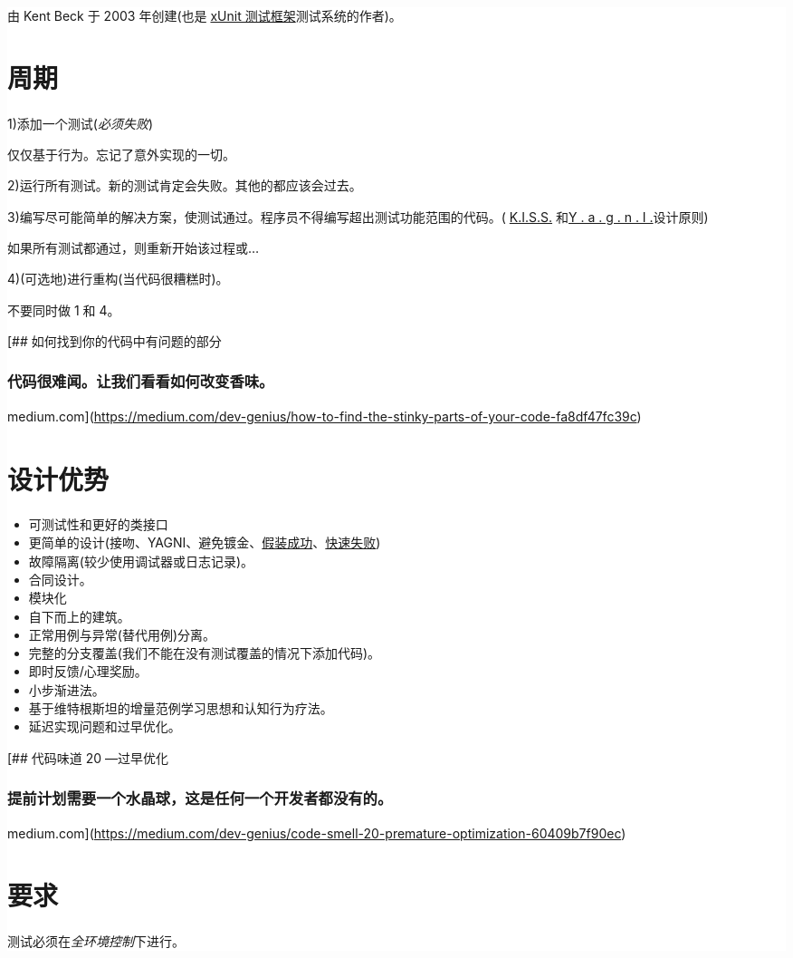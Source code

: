 由 Kent Beck 于 2003 年创建(也是 [xUnit 测试框架](https://en.wikipedia.org/wiki/XUnit)测试系统的作者)。

# 周期

1)添加一个测试(*必须失败*)

仅仅基于行为。忘记了意外实现的一切。

2)运行所有测试。新的测试肯定会失败。其他的都应该会过去。

3)编写尽可能简单的解决方案，使测试通过。程序员不得编写超出测试功能范围的代码。( [K.I.S.S.](https://es.wikipedia.org/wiki/Keep_It_Simple) 和[Y . a . g . n . I .](https://en.wikipedia.org/wiki/You_aren%27t_gonna_need_it)设计原则)

如果所有测试都通过，则重新开始该过程或…

4)(可选地)进行重构(当代码很糟糕时)。

不要同时做 1 和 4。

[](https://medium.com/dev-genius/how-to-find-the-stinky-parts-of-your-code-fa8df47fc39c) [## 如何找到你的代码中有问题的部分

### 代码很难闻。让我们看看如何改变香味。

medium.com](https://medium.com/dev-genius/how-to-find-the-stinky-parts-of-your-code-fa8df47fc39c) 

# 设计优势

*   可测试性和更好的类接口
*   更简单的设计(接吻、YAGNI、避免镀金、[假装成功](https://en.wikipedia.org/wiki/Fake_it_till_you_make_it)、[快速失败](https://codeburst.io/fail-fast-3f3f036032b0))
*   故障隔离(较少使用调试器或日志记录)。
*   合同设计。
*   模块化
*   自下而上的建筑。
*   正常用例与异常(替代用例)分离。
*   完整的分支覆盖(我们不能在没有测试覆盖的情况下添加代码)。
*   即时反馈/心理奖励。
*   小步渐进法。
*   基于维特根斯坦的增量范例学习思想和认知行为疗法。
*   延迟实现问题和过早优化。

[](https://medium.com/dev-genius/code-smell-20-premature-optimization-60409b7f90ec) [## 代码味道 20 —过早优化

### 提前计划需要一个水晶球，这是任何一个开发者都没有的。

medium.com](https://medium.com/dev-genius/code-smell-20-premature-optimization-60409b7f90ec) 

# 要求

测试必须在*全环境控制*下进行。
